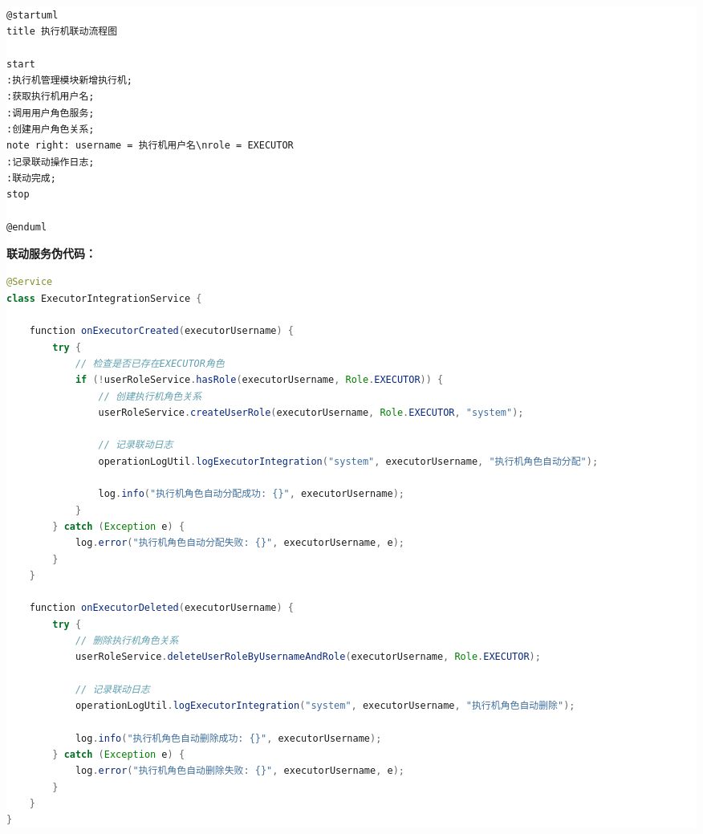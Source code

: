 ```plantuml
@startuml
title 执行机联动流程图

start
:执行机管理模块新增执行机;
:获取执行机用户名;
:调用用户角色服务;
:创建用户角色关系;
note right: username = 执行机用户名\nrole = EXECUTOR
:记录联动操作日志;
:联动完成;
stop

@enduml
```

**联动服务伪代码：**
```java
@Service
class ExecutorIntegrationService {
    
    function onExecutorCreated(executorUsername) {
        try {
            // 检查是否已存在EXECUTOR角色
            if (!userRoleService.hasRole(executorUsername, Role.EXECUTOR)) {
                // 创建执行机角色关系
                userRoleService.createUserRole(executorUsername, Role.EXECUTOR, "system");
                
                // 记录联动日志
                operationLogUtil.logExecutorIntegration("system", executorUsername, "执行机角色自动分配");
                
                log.info("执行机角色自动分配成功: {}", executorUsername);
            }
        } catch (Exception e) {
            log.error("执行机角色自动分配失败: {}", executorUsername, e);
        }
    }
    
    function onExecutorDeleted(executorUsername) {
        try {
            // 删除执行机角色关系
            userRoleService.deleteUserRoleByUsernameAndRole(executorUsername, Role.EXECUTOR);
            
            // 记录联动日志
            operationLogUtil.logExecutorIntegration("system", executorUsername, "执行机角色自动删除");
            
            log.info("执行机角色自动删除成功: {}", executorUsername);
        } catch (Exception e) {
            log.error("执行机角色自动删除失败: {}", executorUsername, e);
        }
    }
}
```
